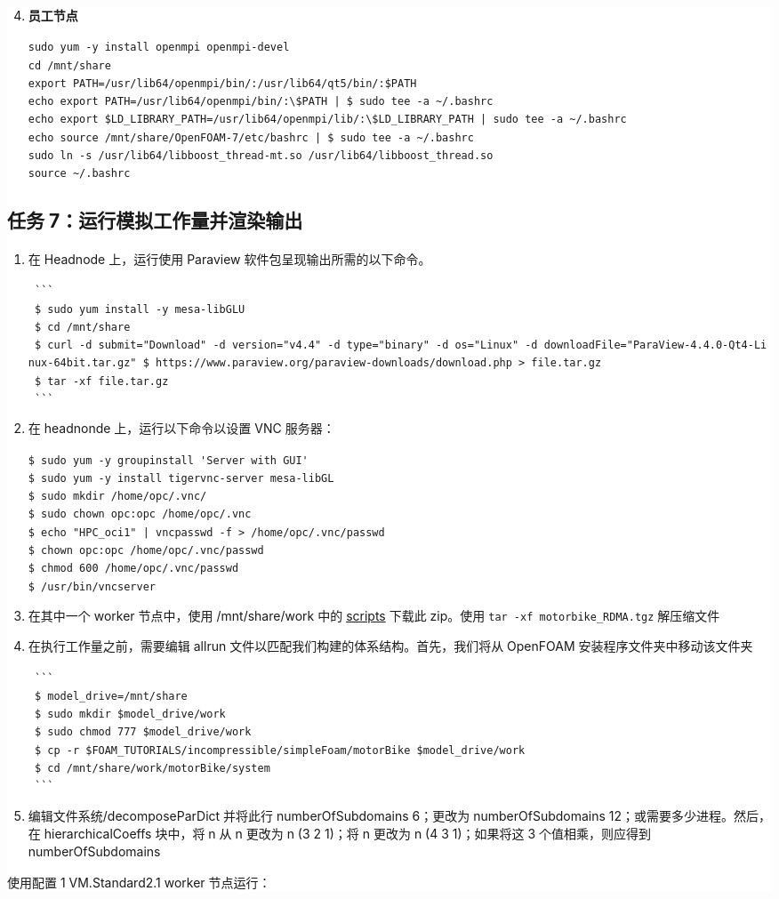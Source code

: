 
4.  **员工节点**  
    
        sudo yum -y install openmpi openmpi-devel
        cd /mnt/share
        export PATH=/usr/lib64/openmpi/bin/:/usr/lib64/qt5/bin/:$PATH
        echo export PATH=/usr/lib64/openmpi/bin/:\$PATH | $ sudo tee -a ~/.bashrc
        echo export $LD_LIBRARY_PATH=/usr/lib64/openmpi/lib/:\$LD_LIBRARY_PATH | sudo tee -a ~/.bashrc
        echo source /mnt/share/OpenFOAM-7/etc/bashrc | $ sudo tee -a ~/.bashrc
        sudo ln -s /usr/lib64/libboost_thread-mt.so /usr/lib64/libboost_thread.so
        source ~/.bashrc
        
        

## 任务 7：运行模拟工作量并渲染输出

1.  在 Headnode 上，运行使用 Paraview 软件包呈现输出所需的以下命令。
    
         ```
         $ sudo yum install -y mesa-libGLU
         $ cd /mnt/share
         $ curl -d submit="Download" -d version="v4.4" -d type="binary" -d os="Linux" -d downloadFile="ParaView-4.4.0-Qt4-Linux-64bit.tar.gz" $ https://www.paraview.org/paraview-downloads/download.php > file.tar.gz
         $ tar -xf file.tar.gz
         ```
        
2.  在 headnonde 上，运行以下命令以设置 VNC 服务器：  
    
        $ sudo yum -y groupinstall 'Server with GUI'
        $ sudo yum -y install tigervnc-server mesa-libGL
        $ sudo mkdir /home/opc/.vnc/
        $ sudo chown opc:opc /home/opc/.vnc
        $ echo "HPC_oci1" | vncpasswd -f > /home/opc/.vnc/passwd
        $ chown opc:opc /home/opc/.vnc/passwd
        $ chmod 600 /home/opc/.vnc/passwd
        $ /usr/bin/vncserver
        

3.  在其中一个 worker 节点中，使用 /mnt/share/work 中的 [scripts](../scripts/motorbike_RDMA.tgz) 下载此 zip。使用 `tar -xf motorbike_RDMA.tgz` 解压缩文件
    
4.  在执行工作量之前，需要编辑 allrun 文件以匹配我们构建的体系结构。首先，我们将从 OpenFOAM 安装程序文件夹中移动该文件夹
    
         ```
         $ model_drive=/mnt/share
         $ sudo mkdir $model_drive/work
         $ sudo chmod 777 $model_drive/work
         $ cp -r $FOAM_TUTORIALS/incompressible/simpleFoam/motorBike $model_drive/work
         $ cd /mnt/share/work/motorBike/system
         ```
        
5.  编辑文件系统/decomposeParDict 并将此行 numberOfSubdomains 6；更改为 numberOfSubdomains 12；或需要多少进程。然后，在 hierarchicalCoeffs 块中，将 n 从 n 更改为 n (3 2 1)；将 n 更改为 n (4 3 1)；如果将这 3 个值相乘，则应得到 numberOfSubdomains
    

使用配置 1 VM.Standard2.1 worker 节点运行：
